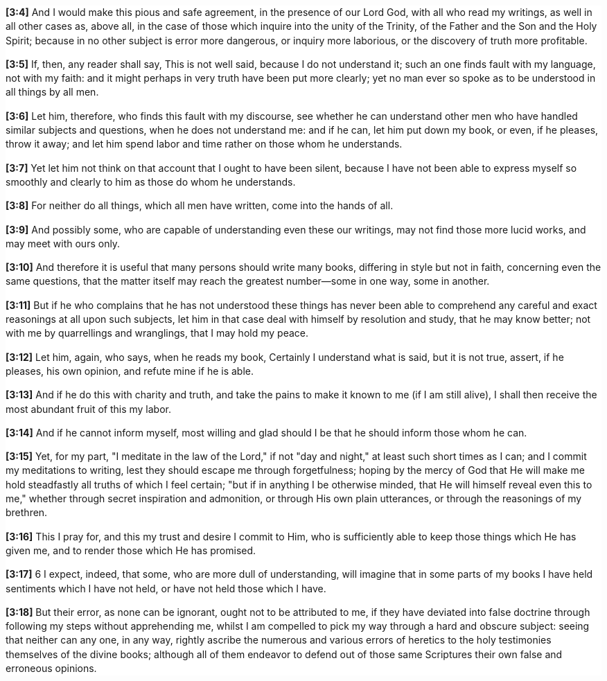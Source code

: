 **[3:4]** And I would make this pious and safe agreement, in the presence of our Lord God, with all who read my writings, as well in all other cases as, above all, in the case of those which inquire into the unity of the Trinity, of the Father and the Son and the Holy Spirit; because in no other subject is error more dangerous, or inquiry more laborious, or the discovery of truth more profitable.

**[3:5]** If, then, any reader shall say, This is not well said, because I do not understand it; such an one finds fault with my language, not with my faith: and it might perhaps in very truth have been put more clearly; yet no man ever so spoke as to be understood in all things by all men.

**[3:6]** Let him, therefore, who finds this fault with my discourse, see whether he can understand other men who have handled similar subjects and questions, when he does not understand me: and if he can, let him put down my book, or even, if he pleases, throw it away; and let him spend labor and time rather on those whom he understands.

**[3:7]** Yet let him not think on that account that I ought to have been silent, because I have not been able to express myself so smoothly and clearly to him as those do whom he understands.

**[3:8]** For neither do all things, which all men have written, come into the hands of all.

**[3:9]** And possibly some, who are capable of understanding even these our writings, may not find those more lucid works, and may meet with ours only.

**[3:10]** And therefore it is useful that many persons should write many books, differing in style but not in faith, concerning even the same questions, that the matter itself may reach the greatest number—some in one way, some in another.

**[3:11]** But if he who complains that he has not understood these things has never been able to comprehend any careful and exact reasonings at all upon such subjects, let him in that case deal with himself by resolution and study, that he may know better; not with me by quarrellings and wranglings, that I may hold my peace.

**[3:12]** Let him, again, who says, when he reads my book, Certainly I understand what is said, but it is not true, assert, if he pleases, his own opinion, and refute mine if he is able.

**[3:13]** And if he do this with charity and truth, and take the pains to make it known to me (if I am still alive), I shall then receive the most abundant fruit of this my labor.

**[3:14]** And if he cannot inform myself, most willing and glad should I be that he should inform those whom he can.

**[3:15]** Yet, for my part, "I meditate in the law of the Lord," if not "day and night," at least such short times as I can; and I commit my meditations to writing, lest they should escape me through forgetfulness; hoping by the mercy of God that He will make me hold steadfastly all truths of which I feel certain; "but if in anything I be otherwise minded, that He will himself reveal even this to me," whether through secret inspiration and admonition, or through His own plain utterances, or through the reasonings of my brethren.

**[3:16]** This I pray for, and this my trust and desire I commit to Him, who is sufficiently able to keep those things which He has given me, and to render those which He has promised.

**[3:17]** 6  I expect, indeed, that some, who are more dull of understanding, will imagine that in some parts of my books I have held sentiments which I have not held, or have not held those which I have.

**[3:18]** But their error, as none can be ignorant, ought not to be attributed to me, if they have deviated into false doctrine through following my steps without apprehending me, whilst I am compelled to pick my way through a hard and obscure subject: seeing that neither can any one, in any way, rightly ascribe the numerous and various errors of heretics to the holy testimonies themselves of the divine books; although all of them endeavor to defend out of those same Scriptures their own false and erroneous opinions.
